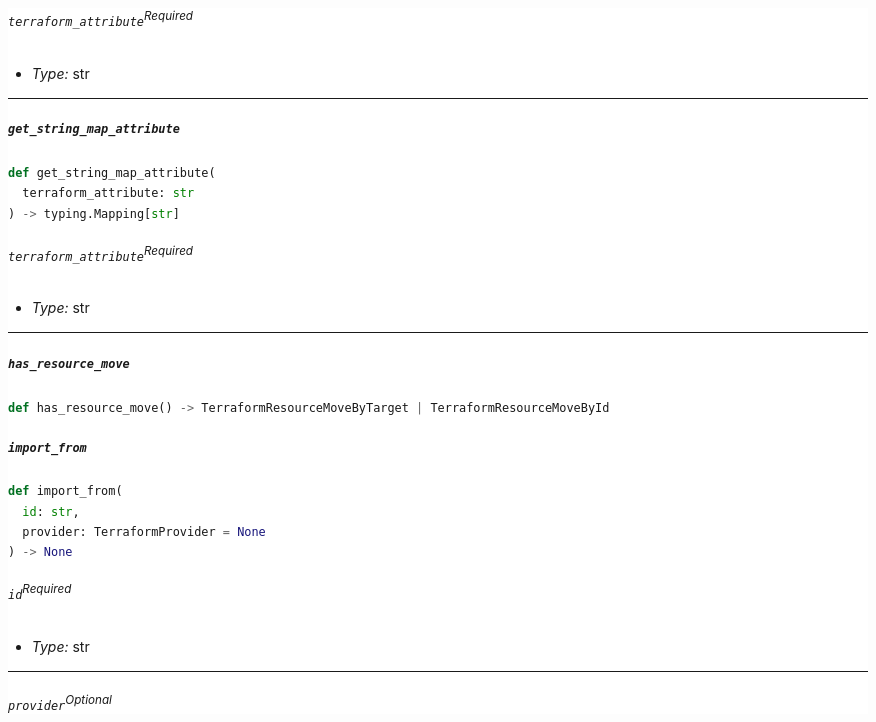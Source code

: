 ###### `terraform_attribute`<sup>Required</sup> <a name="terraform_attribute" id="@cdktf/provider-nomad.aclBindingRule.AclBindingRule.getStringAttribute.parameter.terraformAttribute"></a>

- *Type:* str

---

##### `get_string_map_attribute` <a name="get_string_map_attribute" id="@cdktf/provider-nomad.aclBindingRule.AclBindingRule.getStringMapAttribute"></a>

```python
def get_string_map_attribute(
  terraform_attribute: str
) -> typing.Mapping[str]
```

###### `terraform_attribute`<sup>Required</sup> <a name="terraform_attribute" id="@cdktf/provider-nomad.aclBindingRule.AclBindingRule.getStringMapAttribute.parameter.terraformAttribute"></a>

- *Type:* str

---

##### `has_resource_move` <a name="has_resource_move" id="@cdktf/provider-nomad.aclBindingRule.AclBindingRule.hasResourceMove"></a>

```python
def has_resource_move() -> TerraformResourceMoveByTarget | TerraformResourceMoveById
```

##### `import_from` <a name="import_from" id="@cdktf/provider-nomad.aclBindingRule.AclBindingRule.importFrom"></a>

```python
def import_from(
  id: str,
  provider: TerraformProvider = None
) -> None
```

###### `id`<sup>Required</sup> <a name="id" id="@cdktf/provider-nomad.aclBindingRule.AclBindingRule.importFrom.parameter.id"></a>

- *Type:* str

---

###### `provider`<sup>Optional</sup> <a name="provider" id="@cdktf/provider-nomad.aclBindingRule.AclBindingRule.importFrom.parameter.provider"></a>
